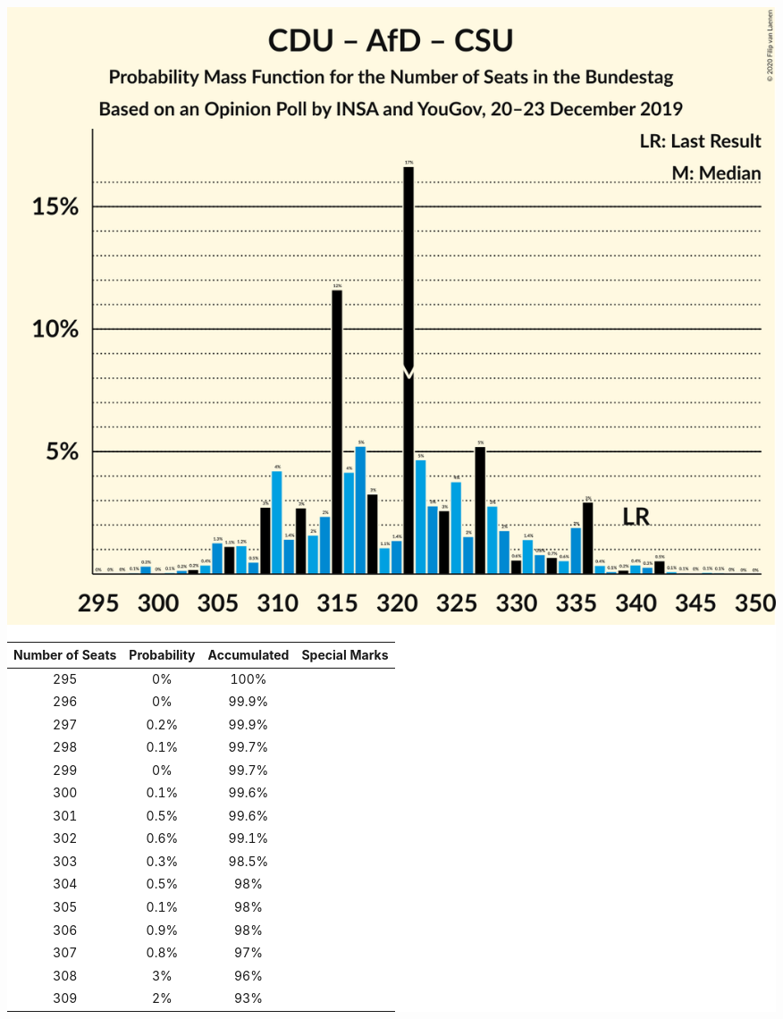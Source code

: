 ![Graph with seats probability mass function not yet produced](2019-12-23-INSAandYouGov-coalitions-seats-pmf-cdu–afd–csu.png "Seats Probability Mass Function")

| Number of Seats | Probability | Accumulated | Special Marks |
|:---------------:|:-----------:|:-----------:|:-------------:|
| 295 | 0% | 100% |  |
| 296 | 0% | 99.9% |  |
| 297 | 0.2% | 99.9% |  |
| 298 | 0.1% | 99.7% |  |
| 299 | 0% | 99.7% |  |
| 300 | 0.1% | 99.6% |  |
| 301 | 0.5% | 99.6% |  |
| 302 | 0.6% | 99.1% |  |
| 303 | 0.3% | 98.5% |  |
| 304 | 0.5% | 98% |  |
| 305 | 0.1% | 98% |  |
| 306 | 0.9% | 98% |  |
| 307 | 0.8% | 97% |  |
| 308 | 3% | 96% |  |
| 309 | 2% | 93% |  |